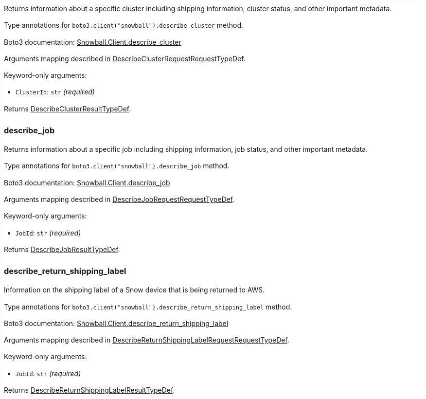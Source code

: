 Returns information about a specific cluster including shipping information,
cluster status, and other important metadata.

Type annotations for `boto3.client("snowball").describe_cluster` method.

Boto3 documentation:
[Snowball.Client.describe_cluster](https://boto3.amazonaws.com/v1/documentation/api/latest/reference/services/snowball.html#Snowball.Client.describe_cluster)

Arguments mapping described in
[DescribeClusterRequestRequestTypeDef](./type_defs.md#describeclusterrequestrequesttypedef).

Keyword-only arguments:

- `ClusterId`: `str` *(required)*

Returns
[DescribeClusterResultTypeDef](./type_defs.md#describeclusterresulttypedef).

### describe_job

Returns information about a specific job including shipping information, job
status, and other important metadata.

Type annotations for `boto3.client("snowball").describe_job` method.

Boto3 documentation:
[Snowball.Client.describe_job](https://boto3.amazonaws.com/v1/documentation/api/latest/reference/services/snowball.html#Snowball.Client.describe_job)

Arguments mapping described in
[DescribeJobRequestRequestTypeDef](./type_defs.md#describejobrequestrequesttypedef).

Keyword-only arguments:

- `JobId`: `str` *(required)*

Returns [DescribeJobResultTypeDef](./type_defs.md#describejobresulttypedef).

### describe_return_shipping_label

Information on the shipping label of a Snow device that is being returned to
AWS.

Type annotations for `boto3.client("snowball").describe_return_shipping_label`
method.

Boto3 documentation:
[Snowball.Client.describe_return_shipping_label](https://boto3.amazonaws.com/v1/documentation/api/latest/reference/services/snowball.html#Snowball.Client.describe_return_shipping_label)

Arguments mapping described in
[DescribeReturnShippingLabelRequestRequestTypeDef](./type_defs.md#describereturnshippinglabelrequestrequesttypedef).

Keyword-only arguments:

- `JobId`: `str` *(required)*

Returns
[DescribeReturnShippingLabelResultTypeDef](./type_defs.md#describereturnshippinglabelresulttypedef).
